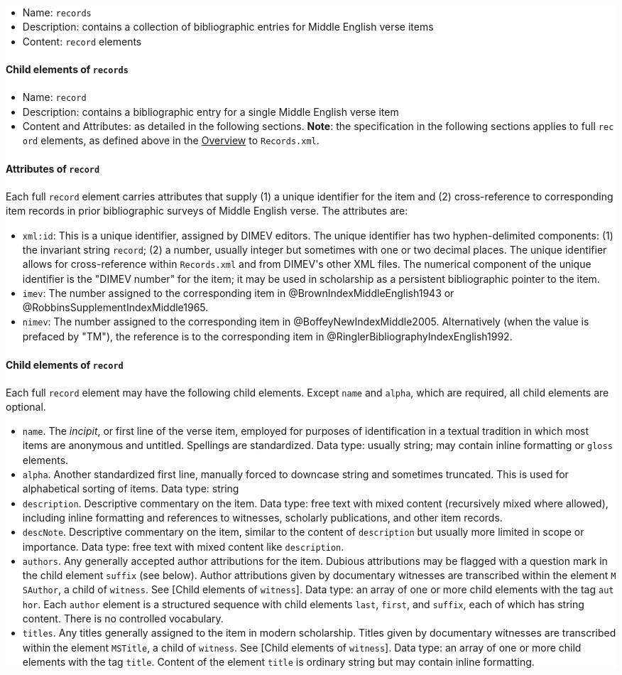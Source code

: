 - Name: `records`
- Description: contains a collection of bibliographic entries for Middle English verse items
- Content: `record` elements

#### Child elements of `records`

- Name: `record`
- Description: contains a bibliographic entry for a single Middle English verse item
- Content and Attributes: as detailed in the following sections.
  **Note**: the specification in the following sections applies to full `record` elements, as defined above in the [Overview](#overview-records) to `Records.xml`.

#### Attributes of `record`

Each full `record` element carries attributes that supply (1) a unique identifier for the item and (2) cross-reference to corresponding item records in prior bibliographic surveys of Middle English verse.
The attributes are:

- `xml:id`: This is a unique identifier, assigned by DIMEV editors.
  The unique identifier has two hyphen-delimited components: (1) the invariant string `record`; (2) a number, usually integer but sometimes with one or two decimal places.
  The unique identifier allows for cross-reference within `Records.xml` and from DIMEV's other XML files.
  The numerical component of the unique identifier is the "DIMEV number" for the item; it may be used in scholarship as a persistent bibliographic pointer to the item.
- `imev`: The number assigned to the corresponding item in @BrownIndexMiddleEnglish1943 or @RobbinsSupplementIndexMiddle1965.
- `nimev`: The number assigned to the corresponding item in @BoffeyNewIndexMiddle2005.
  Alternatively (when the value is prefaced by "TM"), the reference is to the corresponding item in @RinglerBibliographyIndexEnglish1992.

#### Child elements of `record`

Each full `record` element may have the following child elements.
Except `name` and `alpha`, which are required, all child elements are optional.

- `name`. The *incipit*, or first line of the verse item, employed for purposes of identification in a textual tradition in which most items are anonymous and untitled.
  Spellings are standardized.
  Data type: usually string; may contain inline formatting or `gloss` elements.
- `alpha`. Another standardized first line, manually forced to downcase string and sometimes truncated.
  This is used for alphabetical sorting of items.
  Data type: string
- `description`. Descriptive commentary on the item.
  Data type: free text with mixed content (recursively mixed where allowed), including inline formatting and references to witnesses, scholarly publications, and other item records.
- `descNote`. Descriptive commentary on the item, similar to the content of `description` but usually more limited in scope or importance.
  Data type: free text with mixed content like `description`.
- `authors`. Any generally accepted author attributions for the item.
  Dubious attributions may be flagged with a question mark in the child element `suffix` (see below).
  Author attributions given by documentary witnesses are transcribed within the element `MSAuthor`, a child of `witness`.
  See [Child elements of `witness`].
  Data type: an array of one or more child elements with the tag `author`.
  Each `author` element is a structured sequence with child elements `last`, `first`, and `suffix`, each of which has string content.
  There is no controlled vocabulary.
- `titles`. Any titles generally assigned to the item in modern scholarship.
  Titles given by documentary witnesses are transcribed within the element `MSTitle`, a child of `witness`.
  See [Child elements of `witness`].
  Data type: an array of one or more child elements with the tag `title`.
  Content of the element `title` is ordinary string but may contain inline formatting.

[dimev.net]: http://www.dimev.net
[manuscript description module]: https://tei-c.org/release/doc/tei-p5-doc/en/html/MS.html
[git]: https://git-scm.com/
[sandbox repository]: https://github.com/digital-index-of-middle-english-verse/sandbox